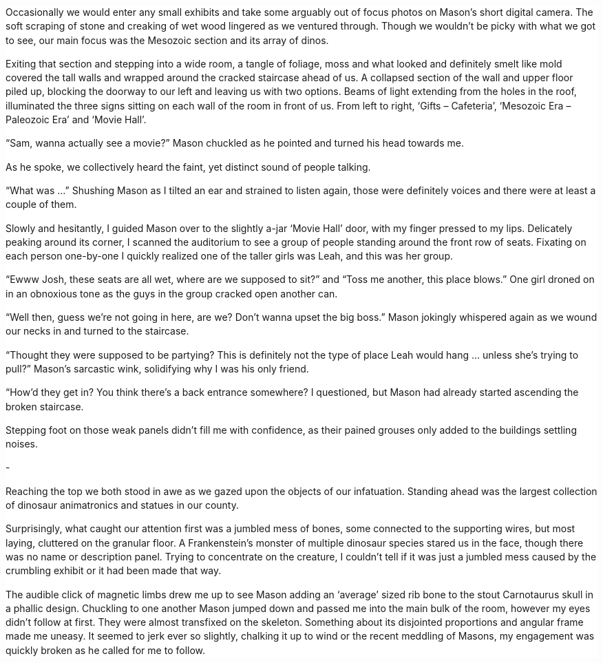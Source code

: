 Occasionally we would enter any small exhibits and take some arguably out of focus photos on Mason’s short digital camera. The soft scraping of stone and creaking of wet wood lingered as we ventured through. Though we wouldn’t be picky with what we got to see, our main focus was the Mesozoic section and its array of dinos.

Exiting that section and stepping into a wide room, a tangle of foliage, moss and what looked and definitely smelt like mold covered the tall walls and wrapped around the cracked staircase ahead of us. A collapsed section of the wall and upper floor piled up, blocking the doorway to our left and leaving us with two options. Beams of light extending from the holes in the roof, illuminated the three signs sitting on each wall of the room in front of us. From left to right, ‘Gifts – Cafeteria’, ‘Mesozoic Era – Paleozoic Era’ and ‘Movie Hall’.

“Sam, wanna actually see a movie?” Mason chuckled as he pointed and turned his head towards me.

As he spoke, we collectively heard the faint, yet distinct sound of people talking.

“What was …” Shushing Mason as I tilted an ear and strained to listen again, those were definitely voices and there were at least a couple of them.

Slowly and hesitantly, I guided Mason over to the slightly a-jar ‘Movie Hall’ door, with my finger pressed to my lips. Delicately peaking around its corner, I scanned the auditorium to see a group of people standing around the front row of seats. Fixating on each person one-by-one I quickly realized one of the taller girls was Leah, and this was her group.

“Ewww Josh, these seats are all wet, where are we supposed to sit?” and “Toss me another, this place blows.” One girl droned on in an obnoxious tone as the guys in the group cracked open another can.

“Well then, guess we’re not going in here, are we? Don’t wanna upset the big boss.” Mason jokingly whispered again as we wound our necks in and turned to the staircase.

“Thought they were supposed to be partying? This is definitely not the type of place Leah would hang … unless she’s trying to pull?” Mason’s sarcastic wink, solidifying why I was his only friend.

“How’d they get in? You think there’s a back entrance somewhere? I questioned, but Mason had already started ascending the broken staircase.

Stepping foot on those weak panels didn’t fill me with confidence, as their pained grouses only added to the buildings settling noises.

  
\-



Reaching the top we both stood in awe as we gazed upon the objects of our infatuation. Standing ahead was the largest collection of dinosaur animatronics and statues in our county. 

Surprisingly, what caught our attention first was a jumbled mess of bones, some connected to the supporting wires, but most laying, cluttered on the granular floor. A Frankenstein’s monster of multiple dinosaur species stared us in the face, though there was no name or description panel. Trying to concentrate on the creature, I couldn’t tell if it was just a jumbled mess caused by the crumbling exhibit or it had been made that way.

The audible click of magnetic limbs drew me up to see Mason adding an ‘average’ sized rib bone to the stout Carnotaurus skull in a phallic design. Chuckling to one another Mason jumped down and passed me into the main bulk of the room, however my eyes didn’t follow at first. They were almost transfixed on the skeleton. Something about its disjointed proportions and angular frame made me uneasy. It seemed to jerk ever so slightly, chalking it up to wind or the recent meddling of Masons, my engagement was quickly broken as he called for me to follow.

